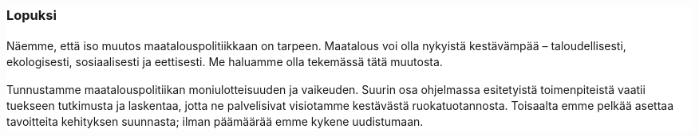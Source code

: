 ### Lopuksi

Näemme, että iso muutos maatalouspolitiikkaan on tarpeen. Maatalous voi olla nykyistä kestävämpää – taloudellisesti, ekologisesti, sosiaalisesti ja eettisesti. Me haluamme olla tekemässä tätä muutosta.

Tunnustamme maatalouspolitiikan moniulotteisuuden ja vaikeuden. Suurin osa ohjelmassa esitetyistä toimenpiteistä vaatii tuekseen tutkimusta ja laskentaa, jotta ne palvelisivat visiotamme kestävästä ruokatuotannosta. Toisaalta emme pelkää asettaa tavoitteita kehityksen suunnasta; ilman päämäärää emme kykene uudistumaan.

